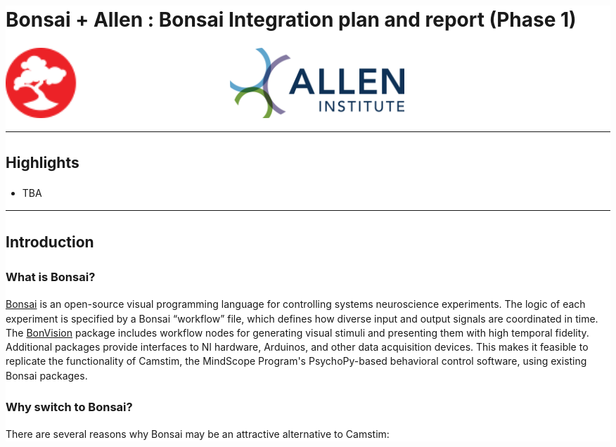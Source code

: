 # Bonsai + Allen : Bonsai Integration plan and report (Phase 1)

<img src="Images/bonsai-lettering.svg?token=AATAHT4TLCQWUH54YLGGACDAT3QKU" height="100" />
<img src="Images/AllenInstitute_Logo_RGB.png?token=AATAHTYYP47RH4KTUQBIBEDAT3QBQ" height="100" />

---

## Highlights

* TBA
---

## Introduction 

### What is Bonsai?

[Bonsai](https://bonsai-rx.org) is an open-source visual programming language for controlling systems neuroscience experiments. The logic of each experiment is specified by a Bonsai “workflow” file, which defines how diverse input and output signals are coordinated in time. The [BonVision](https://bonvision.github.io/) package includes workflow nodes for generating visual stimuli and presenting them with high temporal fidelity. Additional packages provide interfaces to NI hardware, Arduinos, and other data acquisition devices. This makes it feasible to replicate the functionality of Camstim, the MindScope Program's PsychoPy-based behavioral control software, using existing Bonsai packages.

### Why switch to Bonsai?

There are several reasons why Bonsai may be an attractive alternative to Camstim:
